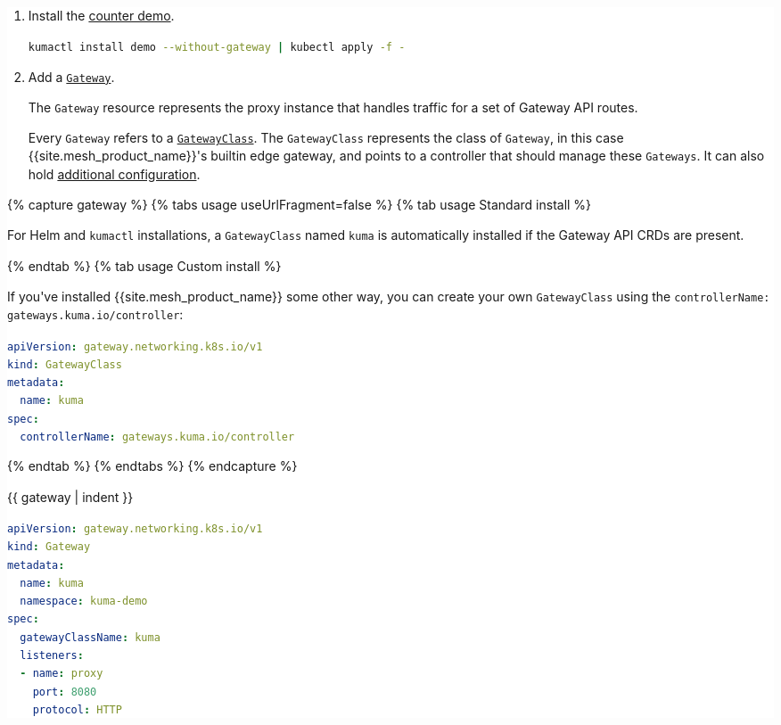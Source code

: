 1. Install the [counter demo](https://github.com/kumahq/kuma-counter-demo).

   ```sh
   kumactl install demo --without-gateway | kubectl apply -f -
   ```

2. Add a [`Gateway`](https://gateway-api.sigs.k8s.io/api-types/gateway/).

   The `Gateway` resource represents the proxy instance that handles traffic for a set of Gateway API routes.

   Every `Gateway` refers to a [`GatewayClass`](https://gateway-api.sigs.k8s.io/api-types/gatewayclass/).
   The `GatewayClass` represents the class of `Gateway`, in this case {{site.mesh_product_name}}'s builtin edge
   gateway, and points to a controller that should manage these `Gateways`. It can also hold
   [additional configuration](#customization).

{% capture gateway %}
{% tabs usage useUrlFragment=false %}
{% tab usage Standard install %}

For Helm and `kumactl` installations, a `GatewayClass` named `kuma` is automatically installed
if the Gateway API CRDs are present.

{% endtab %}
{% tab usage Custom install %}

If you've installed {{site.mesh_product_name}} some other way, you can create your own `GatewayClass`
using the `controllerName: gateways.kuma.io/controller`:

```yaml
apiVersion: gateway.networking.k8s.io/v1
kind: GatewayClass
metadata:
  name: kuma
spec:
  controllerName: gateways.kuma.io/controller
```
{% endtab %}
{% endtabs %}
{% endcapture %}

{{ gateway | indent }}

   ```yaml
   apiVersion: gateway.networking.k8s.io/v1
   kind: Gateway
   metadata:
     name: kuma
     namespace: kuma-demo
   spec:
     gatewayClassName: kuma
     listeners:
     - name: proxy
       port: 8080
       protocol: HTTP
   ```
   